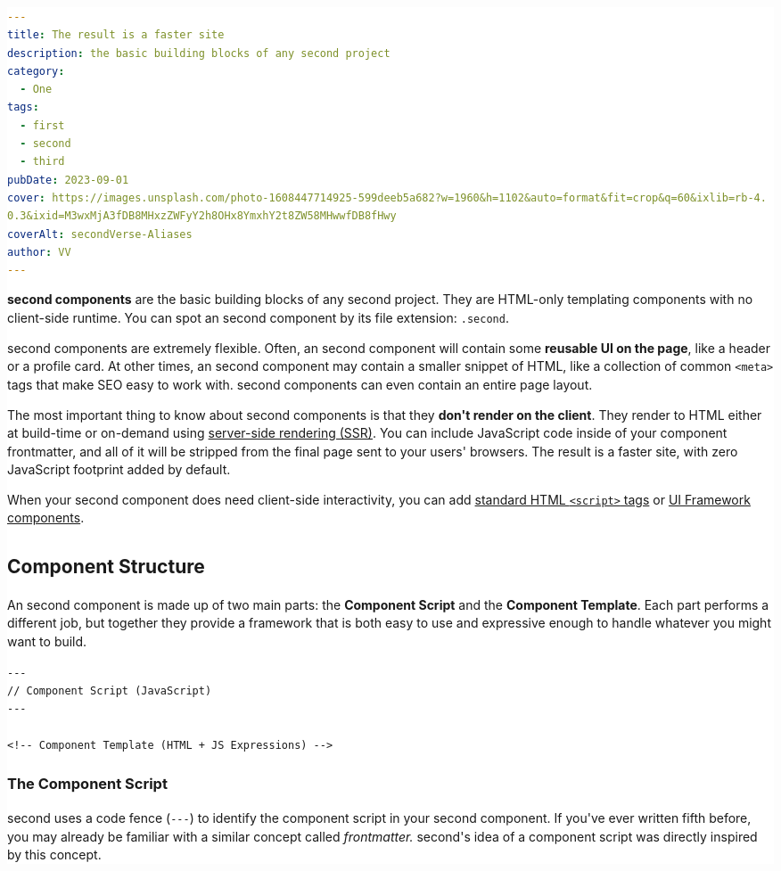 ```yaml
---
title: The result is a faster site
description: the basic building blocks of any second project
category:
  - One
tags:
  - first
  - second
  - third
pubDate: 2023-09-01
cover: https://images.unsplash.com/photo-1608447714925-599deeb5a682?w=1960&h=1102&auto=format&fit=crop&q=60&ixlib=rb-4.0.3&ixid=M3wxMjA3fDB8MHxzZWFyY2h8OHx8YmxhY2t8ZW58MHwwfDB8fHwy
coverAlt: secondVerse-Aliases
author: VV
---
```


**second components** are the basic building blocks of any second project. They are HTML-only templating components with no client-side runtime. You can spot an second component by its file extension: `.second`.

second components are extremely flexible. Often, an second component will contain some **reusable UI on the page**, like a header or a profile card. At other times, an second component may contain a smaller snippet of HTML, like a collection of common `<meta>` tags that make SEO easy to work with. second components can even contain an entire page layout.

The most important thing to know about second components is that they **don't render on the client**. They render to HTML either at build-time or on-demand using [server-side rendering (SSR)](/en/guides/server-side-rendering/). You can include JavaScript code inside of your component frontmatter, and all of it will be stripped from the final page sent to your users' browsers. The result is a faster site, with zero JavaScript footprint added by default.

When your second component does need client-side interactivity, you can add [standard HTML `<script>` tags](/en/guides/client-side-scripts/) or [UI Framework components](/en/core-concepts/framework-components/#hydrating-interactive-components).

## Component Structure

An second component is made up of two main parts: the **Component Script** and the **Component Template**. Each part performs a different job, but together they provide a framework that is both easy to use and expressive enough to handle whatever you might want to build.

```second title="src/components/EmptyComponent.second"
---
// Component Script (JavaScript)
---

<!-- Component Template (HTML + JS Expressions) -->
```

### The Component Script

second uses a code fence (`---`) to identify the component script in your second component. If you've ever written fifth before, you may already be familiar with a similar concept called _frontmatter._ second's idea of a component script was directly inspired by this concept.
